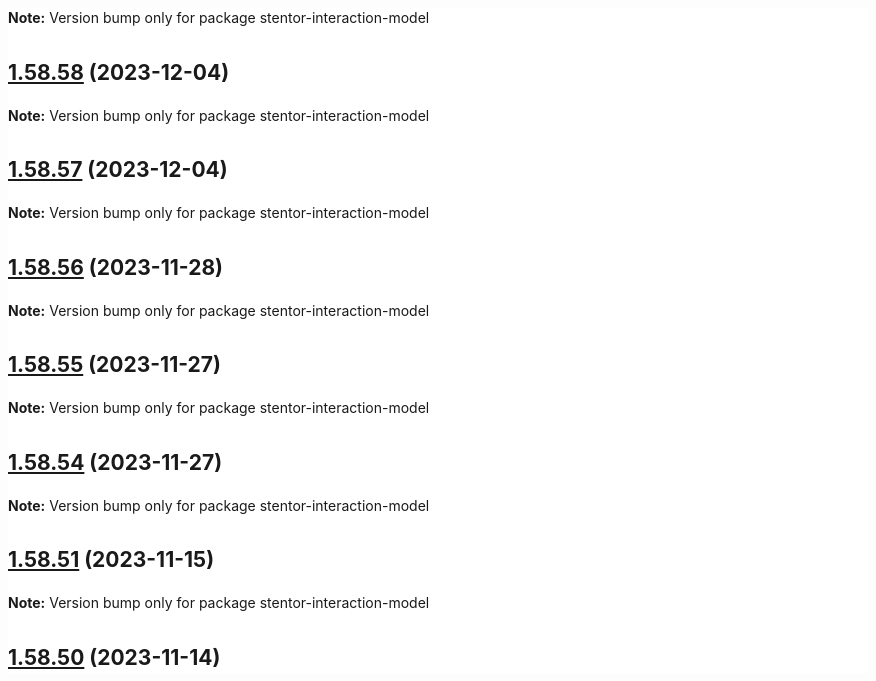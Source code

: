 **Note:** Version bump only for package stentor-interaction-model





## [1.58.58](https://github.com/stentorium/stentor/compare/v1.58.57...v1.58.58) (2023-12-04)

**Note:** Version bump only for package stentor-interaction-model





## [1.58.57](https://github.com/stentorium/stentor/compare/v1.58.56...v1.58.57) (2023-12-04)

**Note:** Version bump only for package stentor-interaction-model





## [1.58.56](https://github.com/stentorium/stentor/compare/v1.58.55...v1.58.56) (2023-11-28)

**Note:** Version bump only for package stentor-interaction-model





## [1.58.55](https://github.com/stentorium/stentor/compare/v1.58.54...v1.58.55) (2023-11-27)

**Note:** Version bump only for package stentor-interaction-model





## [1.58.54](https://github.com/stentorium/stentor/compare/v1.58.53...v1.58.54) (2023-11-27)

**Note:** Version bump only for package stentor-interaction-model





## [1.58.51](https://github.com/stentorium/stentor/compare/v1.58.50...v1.58.51) (2023-11-15)

**Note:** Version bump only for package stentor-interaction-model





## [1.58.50](https://github.com/stentorium/stentor/compare/v1.58.49...v1.58.50) (2023-11-14)
